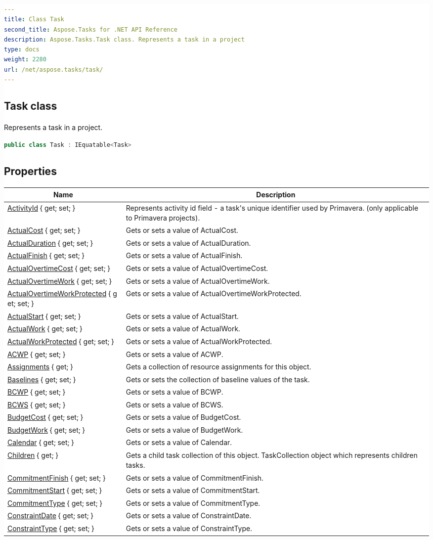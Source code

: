 ```yaml
---
title: Class Task
second_title: Aspose.Tasks for .NET API Reference
description: Aspose.Tasks.Task class. Represents a task in a project
type: docs
weight: 2280
url: /net/aspose.tasks/task/
---
```

## Task class

Represents a task in a project.

```csharp
public class Task : IEquatable<Task>
```

## Properties

| Name | Description |
| --- | --- |
| [ActivityId](../../aspose.tasks/task/activityid/) { get; set; } | Represents activity id field - a task's unique identifier used by Primavera. (only applicable to Primavera projects). |
| [ActualCost](../../aspose.tasks/task/actualcost/) { get; set; } | Gets or sets a value of ActualCost. |
| [ActualDuration](../../aspose.tasks/task/actualduration/) { get; set; } | Gets or sets a value of ActualDuration. |
| [ActualFinish](../../aspose.tasks/task/actualfinish/) { get; set; } | Gets or sets a value of ActualFinish. |
| [ActualOvertimeCost](../../aspose.tasks/task/actualovertimecost/) { get; set; } | Gets or sets a value of ActualOvertimeCost. |
| [ActualOvertimeWork](../../aspose.tasks/task/actualovertimework/) { get; set; } | Gets or sets a value of ActualOvertimeWork. |
| [ActualOvertimeWorkProtected](../../aspose.tasks/task/actualovertimeworkprotected/) { get; set; } | Gets or sets a value of ActualOvertimeWorkProtected. |
| [ActualStart](../../aspose.tasks/task/actualstart/) { get; set; } | Gets or sets a value of ActualStart. |
| [ActualWork](../../aspose.tasks/task/actualwork/) { get; set; } | Gets or sets a value of ActualWork. |
| [ActualWorkProtected](../../aspose.tasks/task/actualworkprotected/) { get; set; } | Gets or sets a value of ActualWorkProtected. |
| [ACWP](../../aspose.tasks/task/acwp/) { get; set; } | Gets or sets a value of ACWP. |
| [Assignments](../../aspose.tasks/task/assignments/) { get; } | Gets a collection of resource assignments for this object. |
| [Baselines](../../aspose.tasks/task/baselines/) { get; set; } | Gets or sets the collection of baseline values of the task. |
| [BCWP](../../aspose.tasks/task/bcwp/) { get; set; } | Gets or sets a value of BCWP. |
| [BCWS](../../aspose.tasks/task/bcws/) { get; set; } | Gets or sets a value of BCWS. |
| [BudgetCost](../../aspose.tasks/task/budgetcost/) { get; set; } | Gets or sets a value of BudgetCost. |
| [BudgetWork](../../aspose.tasks/task/budgetwork/) { get; set; } | Gets or sets a value of BudgetWork. |
| [Calendar](../../aspose.tasks/task/calendar/) { get; set; } | Gets or sets a value of Calendar. |
| [Children](../../aspose.tasks/task/children/) { get; } | Gets a child task collection of this object. TaskCollection object which represents children tasks. |
| [CommitmentFinish](../../aspose.tasks/task/commitmentfinish/) { get; set; } | Gets or sets a value of CommitmentFinish. |
| [CommitmentStart](../../aspose.tasks/task/commitmentstart/) { get; set; } | Gets or sets a value of CommitmentStart. |
| [CommitmentType](../../aspose.tasks/task/commitmenttype/) { get; set; } | Gets or sets a value of CommitmentType. |
| [ConstraintDate](../../aspose.tasks/task/constraintdate/) { get; set; } | Gets or sets a value of ConstraintDate. |
| [ConstraintType](../../aspose.tasks/task/constrainttype/) { get; set; } | Gets or sets a value of ConstraintType. |